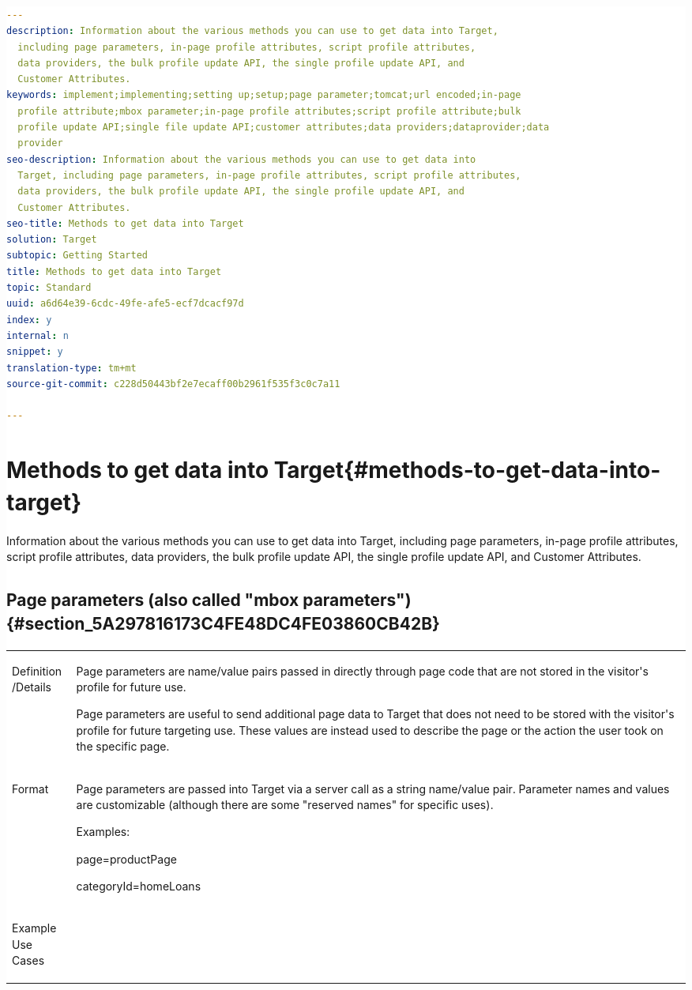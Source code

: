 ```yaml
---
description: Information about the various methods you can use to get data into Target,
  including page parameters, in-page profile attributes, script profile attributes,
  data providers, the bulk profile update API, the single profile update API, and
  Customer Attributes.
keywords: implement;implementing;setting up;setup;page parameter;tomcat;url encoded;in-page
  profile attribute;mbox parameter;in-page profile attributes;script profile attribute;bulk
  profile update API;single file update API;customer attributes;data providers;dataprovider;data
  provider
seo-description: Information about the various methods you can use to get data into
  Target, including page parameters, in-page profile attributes, script profile attributes,
  data providers, the bulk profile update API, the single profile update API, and
  Customer Attributes.
seo-title: Methods to get data into Target
solution: Target
subtopic: Getting Started
title: Methods to get data into Target
topic: Standard
uuid: a6d64e39-6cdc-49fe-afe5-ecf7dcacf97d
index: y
internal: n
snippet: y
translation-type: tm+mt
source-git-commit: c228d50443bf2e7ecaff00b2961f535f3c0c7a11

---
```



# Methods to get data into Target{#methods-to-get-data-into-target}

Information about the various methods you can use to get data into Target, including page parameters, in-page profile attributes, script profile attributes, data providers, the bulk profile update API, the single profile update API, and Customer Attributes.

## Page parameters (also called "mbox parameters") {#section_5A297816173C4FE48DC4FE03860CB42B}

<table id="table_AAD9DB05254A4CE196690EB97C303243"> 
 <tbody> 
  <tr> 
   <td colname="col1"> <p>Definition/Details </p> </td> 
   <td colname="col2"> <p>Page parameters are name/value pairs passed in directly through page code that are not stored in the visitor's profile for future use. </p> <p>Page parameters are useful to send additional page data to Target that does not need to be stored with the visitor's profile for future targeting use. These values are instead used to describe the page or the action the user took on the specific page. </p> </td> 
  </tr> 
  <tr> 
   <td colname="col1"> <p>Format </p> </td> 
   <td colname="col2"> <p>Page parameters are passed into Target via a server call as a string name/value pair. Parameter names and values are customizable (although there are some "reserved names" for specific uses). </p> <p>Examples: </p> <p>page=productPage </p> <p>categoryId=homeLoans </p> </td> 
  </tr> 
  <tr> 
   <td colname="col1"> <p>Example Use Cases </p> </td> 
